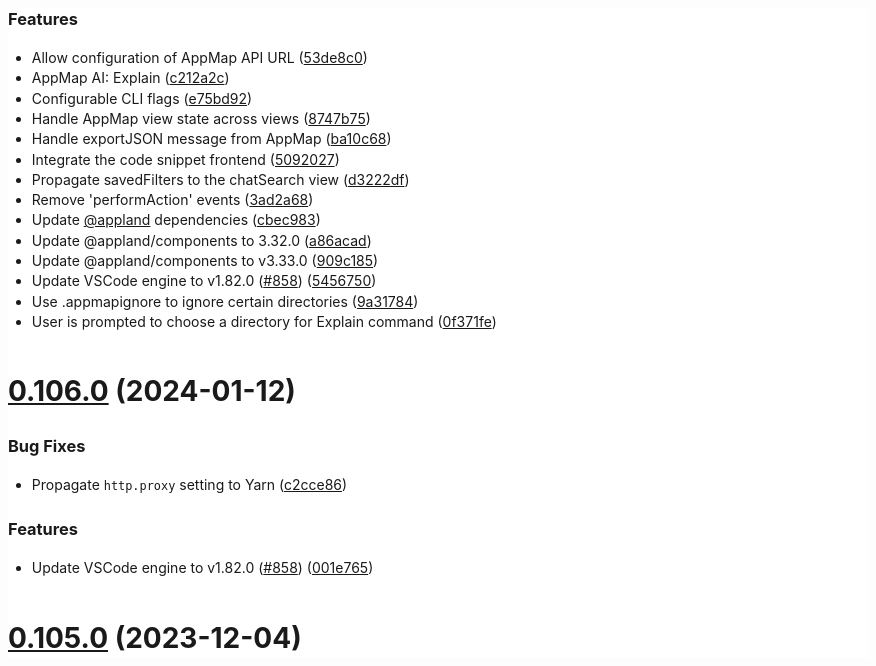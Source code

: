 
### Features

* Allow configuration of AppMap API URL ([53de8c0](https://github.com/getappmap/vscode-appland/commit/53de8c0764bcda164ebceb3b95feae628f976d8a))
* AppMap AI: Explain ([c212a2c](https://github.com/getappmap/vscode-appland/commit/c212a2c04f5ef12ce0587eba0cac2d07aa9c499f))
* Configurable CLI flags ([e75bd92](https://github.com/getappmap/vscode-appland/commit/e75bd9217c622cc3f0d98025245cebbf08a13dde))
* Handle AppMap view state across views ([8747b75](https://github.com/getappmap/vscode-appland/commit/8747b75cb0c65c6a3cc02d4a67ccfbf50cde2b31))
* Handle exportJSON message from AppMap ([ba10c68](https://github.com/getappmap/vscode-appland/commit/ba10c685cb678d4efacf7fb02b149cbbecc16f4b))
* Integrate the code snippet frontend ([5092027](https://github.com/getappmap/vscode-appland/commit/5092027d022e1c850d58534b9793524853dd9fbe))
* Propagate savedFilters to the chatSearch view ([d3222df](https://github.com/getappmap/vscode-appland/commit/d3222df39fdba8c9f33895855b24e34c1f81603d))
* Remove 'performAction' events ([3ad2a68](https://github.com/getappmap/vscode-appland/commit/3ad2a6898eb13a0cbc0ddff555f6618a8568d54b))
* Update [@appland](https://github.com/appland) dependencies ([cbec983](https://github.com/getappmap/vscode-appland/commit/cbec983187d951f64fd55ea3bd3415d435540e77))
* Update @appland/components to 3.32.0 ([a86acad](https://github.com/getappmap/vscode-appland/commit/a86acad1b4bacf33c785f9dfc7aff03264328759))
* Update @appland/components to v3.33.0 ([909c185](https://github.com/getappmap/vscode-appland/commit/909c1854b9ef834a55597ccce04809672041681e))
* Update VSCode engine to v1.82.0 ([#858](https://github.com/getappmap/vscode-appland/issues/858)) ([5456750](https://github.com/getappmap/vscode-appland/commit/5456750817f7f4d2608404d8ea018e2a56fa74b2))
* Use .appmapignore to ignore certain directories ([9a31784](https://github.com/getappmap/vscode-appland/commit/9a31784e63cae68a223b70f1bb3016d0525549bc))
* User is prompted to choose a directory for Explain command ([0f371fe](https://github.com/getappmap/vscode-appland/commit/0f371fe3d6756d55725c57fa94547a548c64c337))

# [0.106.0](https://github.com/getappmap/vscode-appland/compare/v0.105.0...v0.106.0) (2024-01-12)


### Bug Fixes

* Propagate `http.proxy` setting to Yarn ([c2cce86](https://github.com/getappmap/vscode-appland/commit/c2cce86e0f19adce1feff166e80651635a6318d3))


### Features

* Update VSCode engine to v1.82.0 ([#858](https://github.com/getappmap/vscode-appland/issues/858)) ([001e765](https://github.com/getappmap/vscode-appland/commit/001e76570f84166886ca7cb884d77ca92f2d0b96))

# [0.105.0](https://github.com/getappmap/vscode-appland/compare/v0.104.0...v0.105.0) (2023-12-04)
